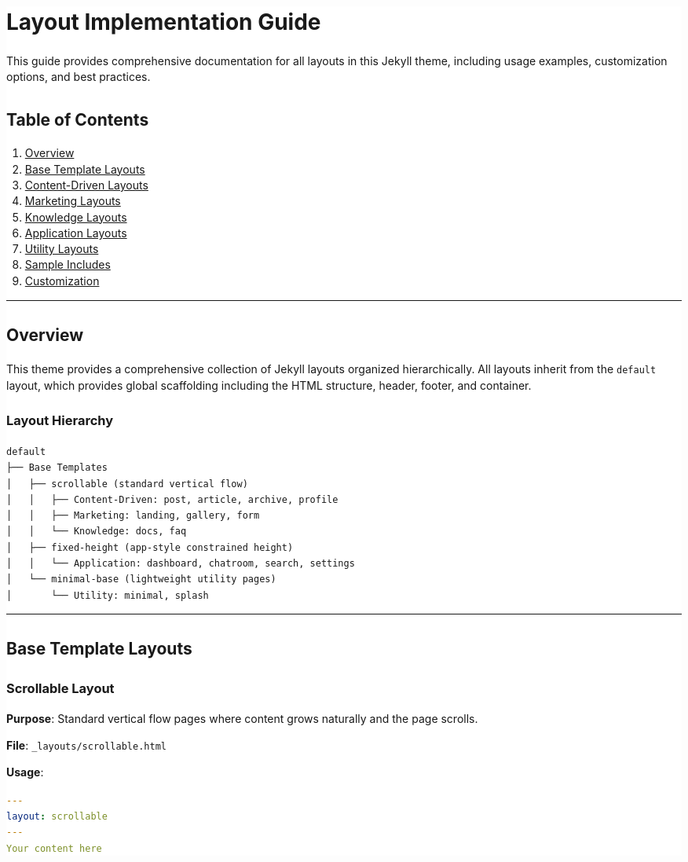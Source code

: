 # Layout Implementation Guide

This guide provides comprehensive documentation for all layouts in this Jekyll theme, including usage examples, customization options, and best practices.

## Table of Contents

1. [Overview](#overview)
2. [Base Template Layouts](#base-template-layouts)
3. [Content-Driven Layouts](#content-driven-layouts)
4. [Marketing Layouts](#marketing-layouts)
5. [Knowledge Layouts](#knowledge-layouts)
6. [Application Layouts](#application-layouts)
7. [Utility Layouts](#utility-layouts)
8. [Sample Includes](#sample-includes)
9. [Customization](#customization)

---

## Overview

This theme provides a comprehensive collection of Jekyll layouts organized hierarchically. All layouts inherit from the `default` layout, which provides global scaffolding including the HTML structure, header, footer, and container.

### Layout Hierarchy

```
default
├── Base Templates
│   ├── scrollable (standard vertical flow)
│   │   ├── Content-Driven: post, article, archive, profile
│   │   ├── Marketing: landing, gallery, form
│   │   └── Knowledge: docs, faq
│   ├── fixed-height (app-style constrained height)
│   │   └── Application: dashboard, chatroom, search, settings
│   └── minimal-base (lightweight utility pages)
│       └── Utility: minimal, splash
```

---

## Base Template Layouts

### Scrollable Layout

**Purpose**: Standard vertical flow pages where content grows naturally and the page scrolls.

**File**: `_layouts/scrollable.html`

**Usage**:
```yaml
---
layout: scrollable
---
Your content here
```

